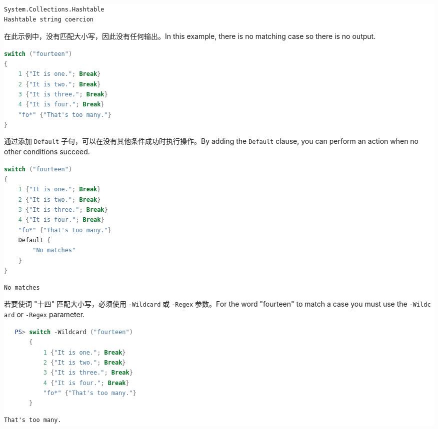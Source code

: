```Output
System.Collections.Hashtable
Hashtable string coercion
```

<span data-ttu-id="20b1e-160">在此示例中，没有匹配大小写，因此没有任何输出。</span><span class="sxs-lookup"><span data-stu-id="20b1e-160">In this example, there is no matching case so there is no output.</span></span>

```powershell
switch ("fourteen")
{
    1 {"It is one."; Break}
    2 {"It is two."; Break}
    3 {"It is three."; Break}
    4 {"It is four."; Break}
    "fo*" {"That's too many."}
}
```

<span data-ttu-id="20b1e-161">通过添加 `Default` 子句，可以在没有其他条件成功时执行操作。</span><span class="sxs-lookup"><span data-stu-id="20b1e-161">By adding the `Default` clause, you can perform an action when no other conditions succeed.</span></span>

```powershell
switch ("fourteen")
{
    1 {"It is one."; Break}
    2 {"It is two."; Break}
    3 {"It is three."; Break}
    4 {"It is four."; Break}
    "fo*" {"That's too many."}
    Default {
        "No matches"
    }
}
```

```Output
No matches
```

<span data-ttu-id="20b1e-162">若要使词 "十四" 匹配大小写，必须使用 `-Wildcard` 或 `-Regex` 参数。</span><span class="sxs-lookup"><span data-stu-id="20b1e-162">For the word "fourteen" to match a case you must use the `-Wildcard` or `-Regex` parameter.</span></span>

```powershell
   PS> switch -Wildcard ("fourteen")
       {
           1 {"It is one."; Break}
           2 {"It is two."; Break}
           3 {"It is three."; Break}
           4 {"It is four."; Break}
           "fo*" {"That's too many."}
       }
 ```

```Output
That's too many.
```
